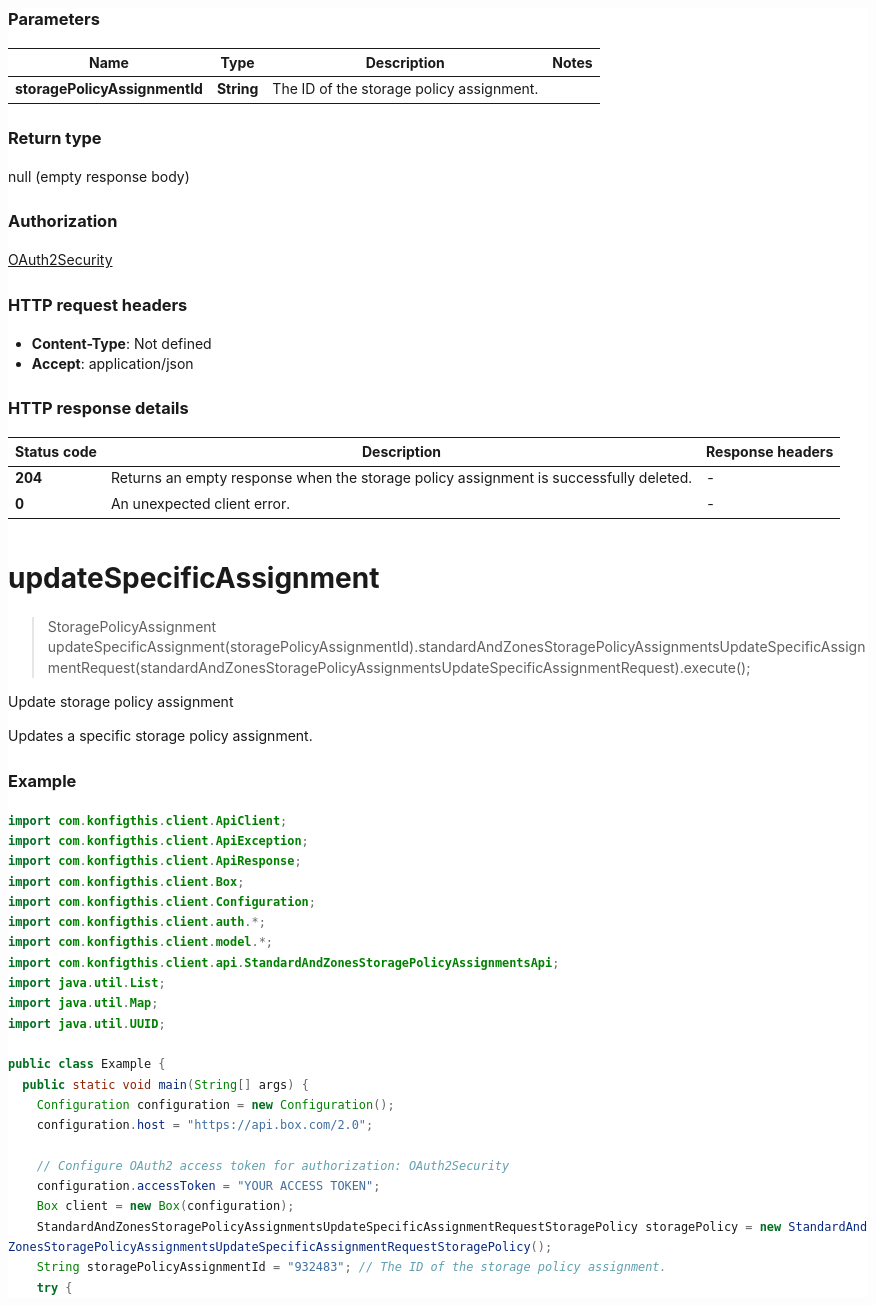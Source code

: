 ### Parameters

| Name | Type | Description  | Notes |
|------------- | ------------- | ------------- | -------------|
| **storagePolicyAssignmentId** | **String**| The ID of the storage policy assignment. | |

### Return type

null (empty response body)

### Authorization

[OAuth2Security](../README.md#OAuth2Security)

### HTTP request headers

 - **Content-Type**: Not defined
 - **Accept**: application/json

### HTTP response details
| Status code | Description | Response headers |
|-------------|-------------|------------------|
| **204** | Returns an empty response when the storage policy assignment is successfully deleted. |  -  |
| **0** | An unexpected client error. |  -  |

<a name="updateSpecificAssignment"></a>
# **updateSpecificAssignment**
> StoragePolicyAssignment updateSpecificAssignment(storagePolicyAssignmentId).standardAndZonesStoragePolicyAssignmentsUpdateSpecificAssignmentRequest(standardAndZonesStoragePolicyAssignmentsUpdateSpecificAssignmentRequest).execute();

Update storage policy assignment

Updates a specific storage policy assignment.

### Example
```java
import com.konfigthis.client.ApiClient;
import com.konfigthis.client.ApiException;
import com.konfigthis.client.ApiResponse;
import com.konfigthis.client.Box;
import com.konfigthis.client.Configuration;
import com.konfigthis.client.auth.*;
import com.konfigthis.client.model.*;
import com.konfigthis.client.api.StandardAndZonesStoragePolicyAssignmentsApi;
import java.util.List;
import java.util.Map;
import java.util.UUID;

public class Example {
  public static void main(String[] args) {
    Configuration configuration = new Configuration();
    configuration.host = "https://api.box.com/2.0";
    
    // Configure OAuth2 access token for authorization: OAuth2Security
    configuration.accessToken = "YOUR ACCESS TOKEN";
    Box client = new Box(configuration);
    StandardAndZonesStoragePolicyAssignmentsUpdateSpecificAssignmentRequestStoragePolicy storagePolicy = new StandardAndZonesStoragePolicyAssignmentsUpdateSpecificAssignmentRequestStoragePolicy();
    String storagePolicyAssignmentId = "932483"; // The ID of the storage policy assignment.
    try {
```